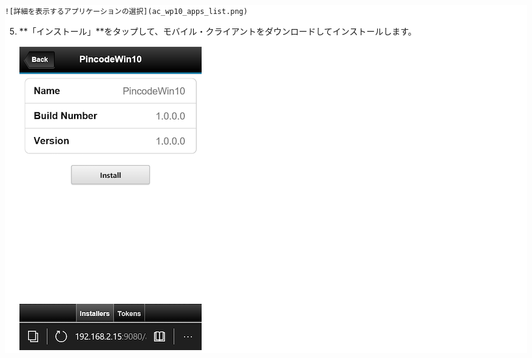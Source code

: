     ![詳細を表示するアプリケーションの選択](ac_wp10_apps_list.png)

5.  **「インストール」**をタップして、モバイル・クライアントをダウンロードしてインストールします。

    ![「インストール」を選択してアプリケーションをインストール](ac_wp10_app_install.png)
